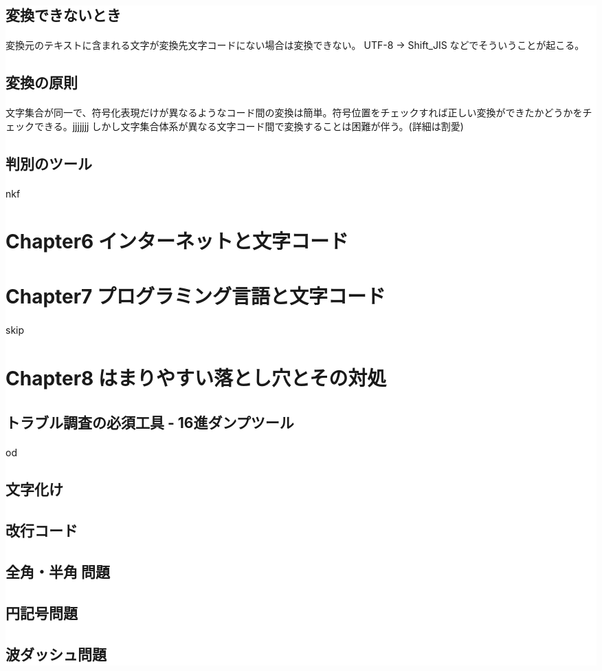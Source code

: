 ## 変換できないとき
変換元のテキストに含まれる文字が変換先文字コードにない場合は変換できない。
UTF-8 -> Shift_JIS などでそういうことが起こる。

## 変換の原則
文字集合が同一で、符号化表現だけが異なるようなコード間の変換は簡単。符号位置をチェックすれば正しい変換ができたかどうかをチェックできる。jjjjjjj
しかし文字集合体系が異なる文字コード間で変換することは困難が伴う。(詳細は割愛)

## 判別のツール
nkf


# Chapter6 インターネットと文字コード

# Chapter7 プログラミング言語と文字コード
skip

# Chapter8 はまりやすい落とし穴とその対処
## トラブル調査の必須工具 - 16進ダンプツール
od 

## 文字化け
## 改行コード
## 全角・半角 問題
## 円記号問題
## 波ダッシュ問題


